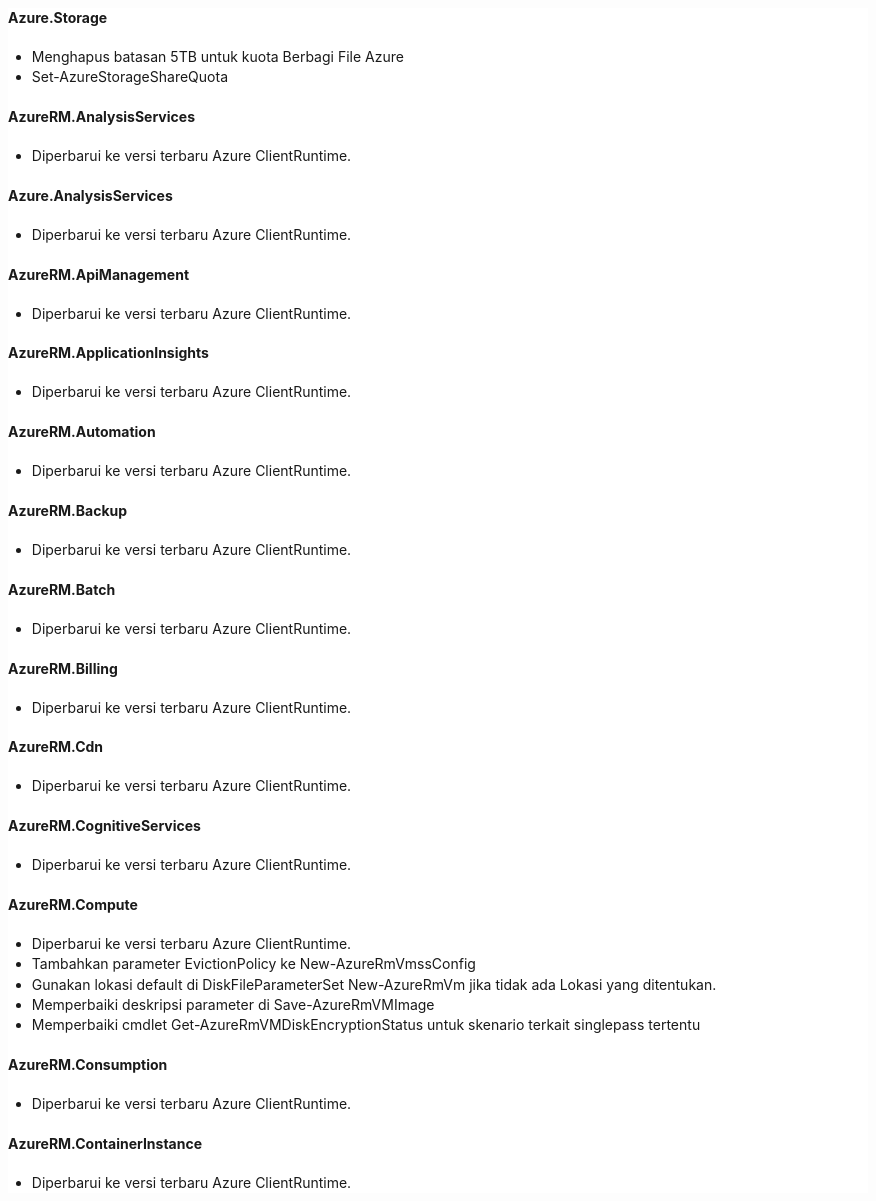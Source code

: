 #### <a name="azurestorage"></a>Azure.Storage
* Menghapus batasan 5TB untuk kuota Berbagi File Azure
* Set-AzureStorageShareQuota

#### <a name="azurermanalysisservices"></a>AzureRM.AnalysisServices
* Diperbarui ke versi terbaru Azure ClientRuntime.

#### <a name="azureanalysisservices"></a>Azure.AnalysisServices
* Diperbarui ke versi terbaru Azure ClientRuntime.

#### <a name="azurermapimanagement"></a>AzureRM.ApiManagement
* Diperbarui ke versi terbaru Azure ClientRuntime.

#### <a name="azurermapplicationinsights"></a>AzureRM.ApplicationInsights
* Diperbarui ke versi terbaru Azure ClientRuntime.

#### <a name="azurermautomation"></a>AzureRM.Automation
* Diperbarui ke versi terbaru Azure ClientRuntime.

#### <a name="azurermbackup"></a>AzureRM.Backup
* Diperbarui ke versi terbaru Azure ClientRuntime.

#### <a name="azurermbatch"></a>AzureRM.Batch
* Diperbarui ke versi terbaru Azure ClientRuntime.

#### <a name="azurermbilling"></a>AzureRM.Billing
* Diperbarui ke versi terbaru Azure ClientRuntime.

#### <a name="azurermcdn"></a>AzureRM.Cdn
* Diperbarui ke versi terbaru Azure ClientRuntime.

#### <a name="azurermcognitiveservices"></a>AzureRM.CognitiveServices
* Diperbarui ke versi terbaru Azure ClientRuntime.

#### <a name="azurermcompute"></a>AzureRM.Compute
* Diperbarui ke versi terbaru Azure ClientRuntime.
* Tambahkan parameter EvictionPolicy ke New-AzureRmVmssConfig
* Gunakan lokasi default di DiskFileParameterSet New-AzureRmVm jika tidak ada Lokasi yang ditentukan.
* Memperbaiki deskripsi parameter di Save-AzureRmVMImage
* Memperbaiki cmdlet Get-AzureRmVMDiskEncryptionStatus untuk skenario terkait singlepass tertentu

#### <a name="azurermconsumption"></a>AzureRM.Consumption
* Diperbarui ke versi terbaru Azure ClientRuntime.

#### <a name="azurermcontainerinstance"></a>AzureRM.ContainerInstance
* Diperbarui ke versi terbaru Azure ClientRuntime.
